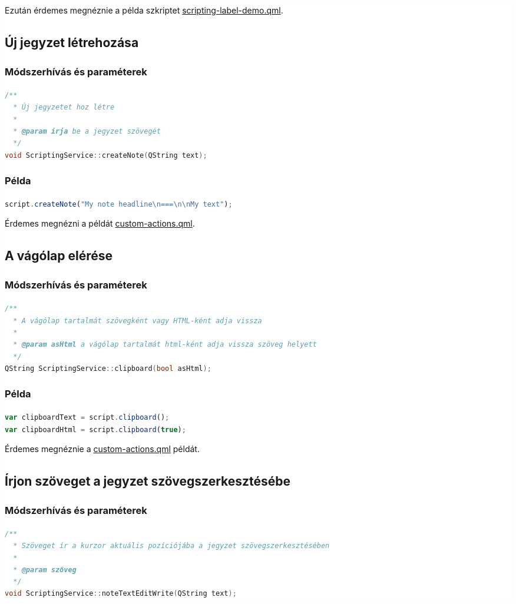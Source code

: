 Ezután érdemes megnéznie a példa szkriptet [scripting-label-demo.qml](https://github.com/pbek/QOwnNotes/blob/develop/docs/scripting/examples/scripting-label-demo.qml).

Új jegyzet létrehozása
-------------------

### Módszerhívás és paraméterek
```cpp
/**
  * Új jegyzetet hoz létre
  *
  * @param írja be a jegyzet szövegét
  */
void ScriptingService::createNote(QString text);
```

### Példa
```js
script.createNote("My note headline\n===\n\nMy text");
```

Érdemes megnézni a példát [custom-actions.qml](https://github.com/pbek/QOwnNotes/blob/develop/docs/scripting/examples/custom-actions.qml).

A vágólap elérése
-----------------------

### Módszerhívás és paraméterek
```cpp
/**
  * A vágólap tartalmát szövegként vagy HTML-ként adja vissza
  *
  * @param asHtml a vágólap tartalmát html-ként adja vissza szöveg helyett
  */
QString ScriptingService::clipboard(bool asHtml);
```

### Példa
```js
var clipboardText = script.clipboard();
var clipboardHtml = script.clipboard(true);
```

Érdemes megnéznie a [custom-actions.qml](https://github.com/pbek/QOwnNotes/blob/develop/docs/scripting/examples/custom-actions.qml) példát.

Írjon szöveget a jegyzet szövegszerkesztésébe
--------------------------------

### Módszerhívás és paraméterek
```cpp
/**
  * Szöveget ír a kurzor aktuális pozíciójába a jegyzet szövegszerkesztésében
  *
  * @param szöveg
  */
void ScriptingService::noteTextEditWrite(QString text);
```
